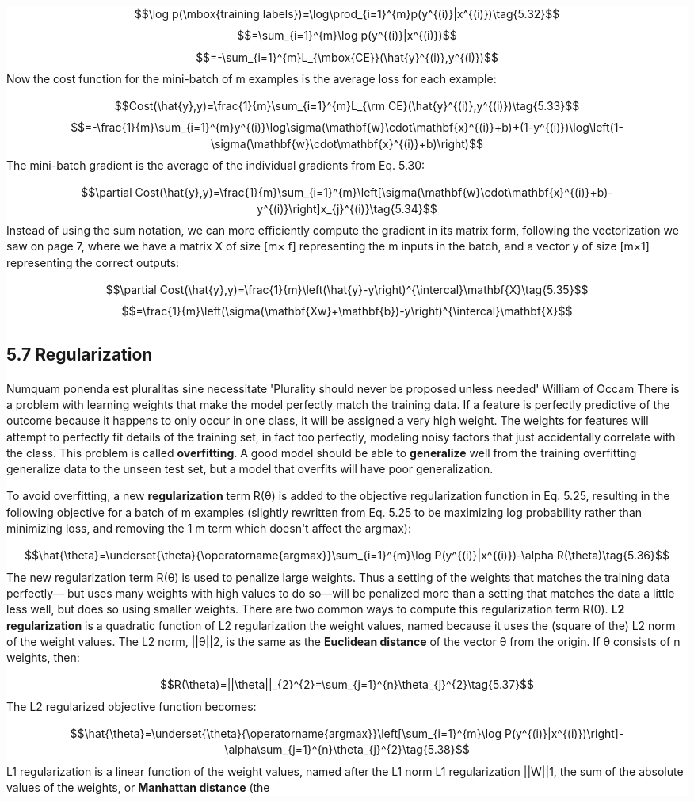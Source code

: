 $$\log p(\mbox{training labels})=\log\prod_{i=1}^{m}p(y^{(i)}|x^{(i)})\tag{5.32}$$ $$=\sum_{i=1}^{m}\log p(y^{(i)}|x^{(i)})$$ $$=-\sum_{i=1}^{m}L_{\mbox{CE}}(\hat{y}^{(i)},y^{(i)})$$
Now the cost function for the mini-batch of m examples is the average loss for each example:

$$Cost(\hat{y},y)=\frac{1}{m}\sum_{i=1}^{m}L_{\rm CE}(\hat{y}^{(i)},y^{(i)})\tag{5.33}$$ $$=-\frac{1}{m}\sum_{i=1}^{m}y^{(i)}\log\sigma(\mathbf{w}\cdot\mathbf{x}^{(i)}+b)+(1-y^{(i)})\log\left(1-\sigma(\mathbf{w}\cdot\mathbf{x}^{(i)}+b)\right)$$
The mini-batch gradient is the average of the individual gradients from Eq. 5.30:

$$\partial Cost(\hat{y},y)=\frac{1}{m}\sum_{i=1}^{m}\left[\sigma(\mathbf{w}\cdot\mathbf{x}^{(i)}+b)-y^{(i)}\right]x_{j}^{(i)}\tag{5.34}$$
Instead of using the sum notation, we can more efficiently compute the gradient in its matrix form, following the vectorization we saw on page 7, where we have a matrix X of size [m× f] representing the m inputs in the batch, and a vector y of size
[m×1] representing the correct outputs:

$$\partial Cost(\hat{y},y)=\frac{1}{m}\left(\hat{y}-y\right)^{\intercal}\mathbf{X}\tag{5.35}$$ $$=\frac{1}{m}\left(\sigma(\mathbf{Xw}+\mathbf{b})-y\right)^{\intercal}\mathbf{X}$$

## 5.7 Regularization

Numquam ponenda est pluralitas sine necessitate
'Plurality should never be proposed unless needed'
William of Occam There is a problem with learning weights that make the model perfectly match the training data. If a feature is perfectly predictive of the outcome because it happens to only occur in one class, it will be assigned a very high weight. The weights for features will attempt to perfectly fit details of the training set, in fact too perfectly, modeling noisy factors that just accidentally correlate with the class. This problem is called **overfitting**. A good model should be able to **generalize** well from the training overfitting generalize data to the unseen test set, but a model that overfits will have poor generalization.

To avoid overfitting, a new **regularization** term R(θ) is added to the objective regularization function in Eq. 5.25, resulting in the following objective for a batch of m examples (slightly rewritten from Eq. 5.25 to be maximizing log probability rather than minimizing loss, and removing the 1
m term which doesn't affect the argmax):

$$\hat{\theta}=\underset{\theta}{\operatorname{argmax}}\sum_{i=1}^{m}\log P(y^{(i)}|x^{(i)})-\alpha R(\theta)\tag{5.36}$$
The new regularization term R(θ) is used to penalize large weights. Thus a setting of the weights that matches the training data perfectly— but uses many weights with high values to do so—will be penalized more than a setting that matches the data a little less well, but does so using smaller weights. There are two common ways to compute this regularization term R(θ). **L2 regularization** is a quadratic function of L2
regularization the weight values, named because it uses the (square of the) L2 norm of the weight values. The L2 norm, ||θ||2, is the same as the **Euclidean distance** of the vector θ
from the origin. If θ consists of n weights, then:

$$R(\theta)=||\theta||_{2}^{2}=\sum_{j=1}^{n}\theta_{j}^{2}\tag{5.37}$$
The L2 regularized objective function becomes:

$$\hat{\theta}=\underset{\theta}{\operatorname{argmax}}\left[\sum_{i=1}^{m}\log P(y^{(i)}|x^{(i)})\right]-\alpha\sum_{j=1}^{n}\theta_{j}^{2}\tag{5.38}$$
L1 regularization is a linear function of the weight values, named after the L1 norm L1
regularization
||W||1, the sum of the absolute values of the weights, or **Manhattan distance** (the
